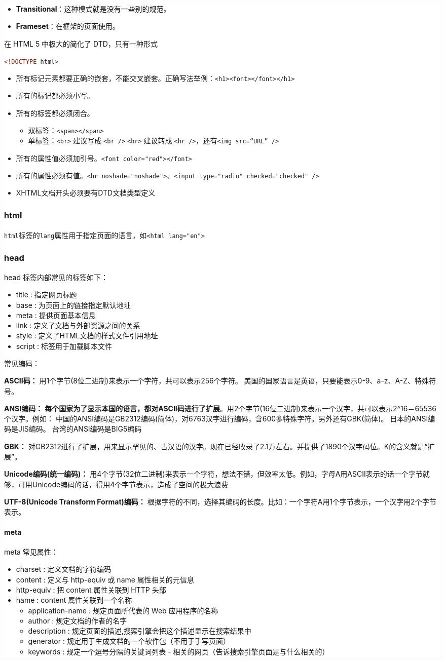 - **Transitional**：这种模式就是没有一些别的规范。

- **Frameset**：在框架的页面使用。

在 HTML 5 中极大的简化了 DTD，只有一种形式

```html
<!DOCTYPE html>
```

- 所有标记元素都要正确的嵌套，不能交叉嵌套。正确写法举例：`<h1><font></font></h1>`

- 所有的标记都必须小写。

- 所有的标签都必须闭合。
  - 双标签：`<span></span>`
  - 单标签：`<br>` 建议写成 `<br />` `<hr>` 建议转成 `<hr />`，还有`<img src=“URL” />`

- 所有的属性值必须加引号。`<font color="red"></font>`

- 所有的属性必须有值。`<hr noshade="noshade">`、`<input type="radio" checked="checked" />`

- XHTML文档开头必须要有DTD文档类型定义

### html

`html`标签的`lang`属性用于指定页面的语言，如`<html lang="en">`

### head

head 标签内部常见的标签如下：

- title : 指定网页标题
- base : 为页面上的链接指定默认地址
- meta : 提供页面基本信息
- link : 定义了文档与外部资源之间的关系
- style : 定义了HTML文档的样式文件引用地址
- script : 标签用于加载脚本文件

常见编码：

**ASCII码：** 用1个字节(8位二进制)来表示一个字符，共可以表示256个字符。 美国的国家语言是英语，只要能表示0-9、a-z、A-Z、特殊符号。

**ANSI编码：** **每个国家为了显示本国的语言，都对ASCII码进行了扩展**。用2个字节(16位二进制)来表示一个汉字，共可以表示2^16＝65536个汉字。例如： 中国的ANSI编码是GB2312编码(简体)，对6763汉字进行编码，含600多特殊字符。另外还有GBK(简体)。 日本的ANSI编码是JIS编码。 台湾的ANSI编码是BIG5编码

**GBK：** 对GB2312进行了扩展，用来显示罕见的、古汉语的汉字。现在已经收录了2.1万左右。并提供了1890个汉字码位。K的含义就是“扩展”。

**Unicode编码(统一编码)：** 用4个字节(32位二进制)来表示一个字符，想法不错，但效率太低。例如，字母A用ASCII表示的话一个字节就够，可用Unicode编码的话，得用4个字节表示，造成了空间的极大浪费

**UTF-8(Unicode Transform Format)编码：** 根据字符的不同，选择其编码的长度。比如：一个字符A用1个字节表示，一个汉字用2个字节表示。

#### meta

meta 常见属性：

- charset : 定义文档的字符编码
- content : 定义与 http-equiv 或 name 属性相关的元信息
- http-equiv : 把 content 属性关联到 HTTP 头部
- name : content 属性关联到一个名称
  - application-name : 规定页面所代表的 Web 应用程序的名称
  - author : 规定文档的作者的名字
  - description : 规定页面的描述,搜索引擎会把这个描述显示在搜索结果中
  - generator : 规定用于生成文档的一个软件包（不用于手写页面）
  - keywords : 规定一个逗号分隔的关键词列表 - 相关的网页（告诉搜索引擎页面是与什么相关的）
